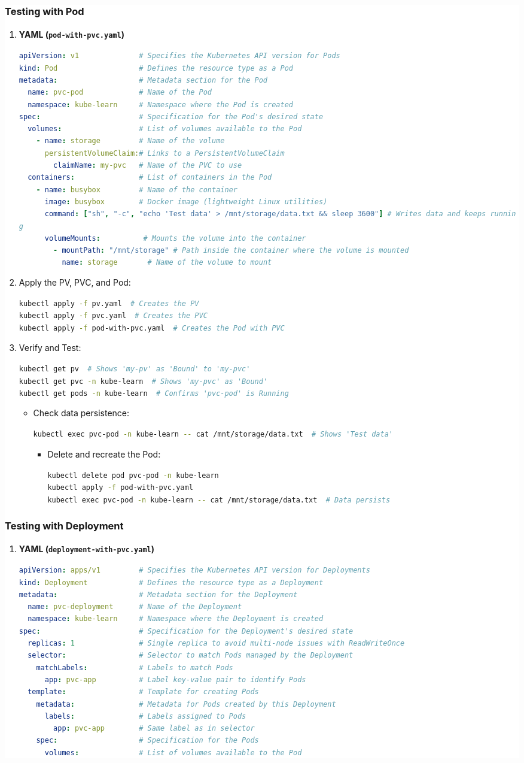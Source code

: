 ### **Testing with Pod**
1. **YAML (`pod-with-pvc.yaml`)**
   ```yaml
   apiVersion: v1              # Specifies the Kubernetes API version for Pods
   kind: Pod                   # Defines the resource type as a Pod
   metadata:                   # Metadata section for the Pod
     name: pvc-pod             # Name of the Pod
     namespace: kube-learn     # Namespace where the Pod is created
   spec:                       # Specification for the Pod's desired state
     volumes:                  # List of volumes available to the Pod
       - name: storage         # Name of the volume
         persistentVolumeClaim:# Links to a PersistentVolumeClaim
           claimName: my-pvc   # Name of the PVC to use
     containers:               # List of containers in the Pod
       - name: busybox         # Name of the container
         image: busybox        # Docker image (lightweight Linux utilities)
         command: ["sh", "-c", "echo 'Test data' > /mnt/storage/data.txt && sleep 3600"] # Writes data and keeps running
         volumeMounts:          # Mounts the volume into the container
           - mountPath: "/mnt/storage" # Path inside the container where the volume is mounted
             name: storage       # Name of the volume to mount
   ```
2. Apply the PV, PVC, and Pod:
   ```bash
   kubectl apply -f pv.yaml  # Creates the PV
   kubectl apply -f pvc.yaml  # Creates the PVC
   kubectl apply -f pod-with-pvc.yaml  # Creates the Pod with PVC
   ```
3. Verify and Test:
   ```bash
   kubectl get pv  # Shows 'my-pv' as 'Bound' to 'my-pvc'
   kubectl get pvc -n kube-learn  # Shows 'my-pvc' as 'Bound'
   kubectl get pods -n kube-learn  # Confirms 'pvc-pod' is Running
   ```
   - Check data persistence:
     ```bash
     kubectl exec pvc-pod -n kube-learn -- cat /mnt/storage/data.txt  # Shows 'Test data'
     ```
     - Delete and recreate the Pod:
       ```bash
       kubectl delete pod pvc-pod -n kube-learn
       kubectl apply -f pod-with-pvc.yaml
       kubectl exec pvc-pod -n kube-learn -- cat /mnt/storage/data.txt  # Data persists
       ```

### **Testing with Deployment**
1. **YAML (`deployment-with-pvc.yaml`)**
   ```yaml
   apiVersion: apps/v1         # Specifies the Kubernetes API version for Deployments
   kind: Deployment            # Defines the resource type as a Deployment
   metadata:                   # Metadata section for the Deployment
     name: pvc-deployment      # Name of the Deployment
     namespace: kube-learn     # Namespace where the Deployment is created
   spec:                       # Specification for the Deployment's desired state
     replicas: 1               # Single replica to avoid multi-node issues with ReadWriteOnce
     selector:                 # Selector to match Pods managed by the Deployment
       matchLabels:            # Labels to match Pods
         app: pvc-app          # Label key-value pair to identify Pods
     template:                 # Template for creating Pods
       metadata:               # Metadata for Pods created by this Deployment
         labels:               # Labels assigned to Pods
           app: pvc-app        # Same label as in selector
       spec:                   # Specification for the Pods
         volumes:              # List of volumes available to the Pod
   ```